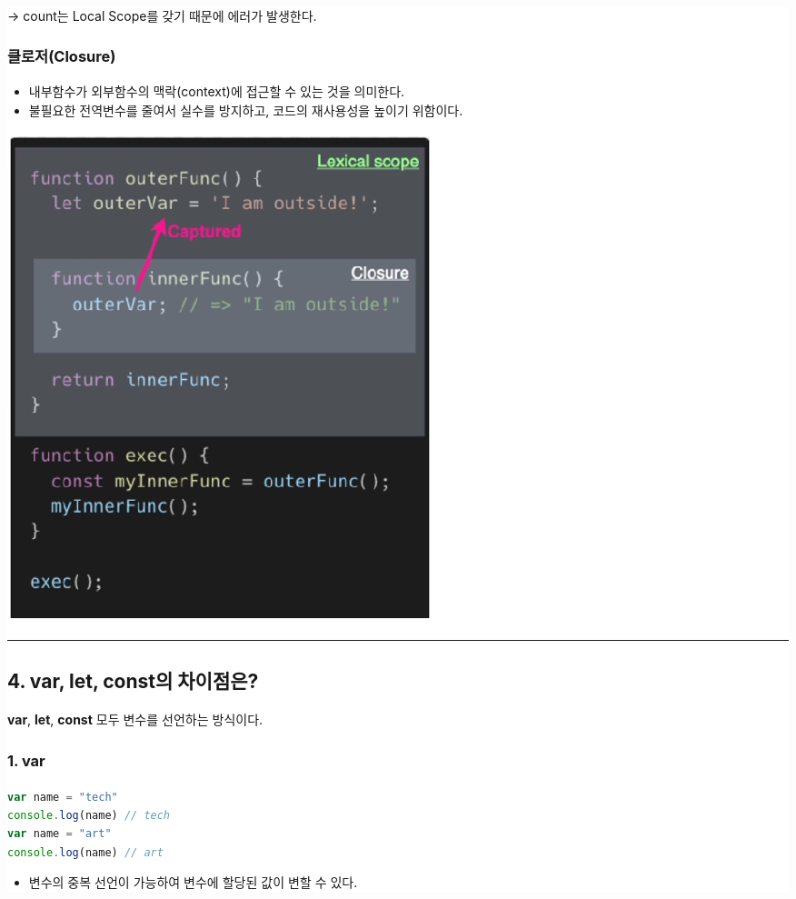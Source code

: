 → count는 Local Scope를 갖기 때문에 에러가 발생한다.

### 클로저(Closure)

- 내부함수가 외부함수의 맥락(context)에 접근할 수 있는 것을 의미한다.
- 불필요한 전역변수를 줄여서 실수를 방지하고, 코드의 재사용성을 높이기 위함이다.

![closure.png](../../assets/img/develop/2022-08-16-dev-cs-javascript/closure.png)

---

## 4. var, let, const의 차이점은?

**var**, **let**, **const** 모두 변수를 선언하는 방식이다.

### 1. var

```jsx
var name = "tech"
console.log(name) // tech
var name = "art"
console.log(name) // art
```

- 변수의 중복 선언이 가능하여 변수에 할당된 값이 변할 수 있다.
    